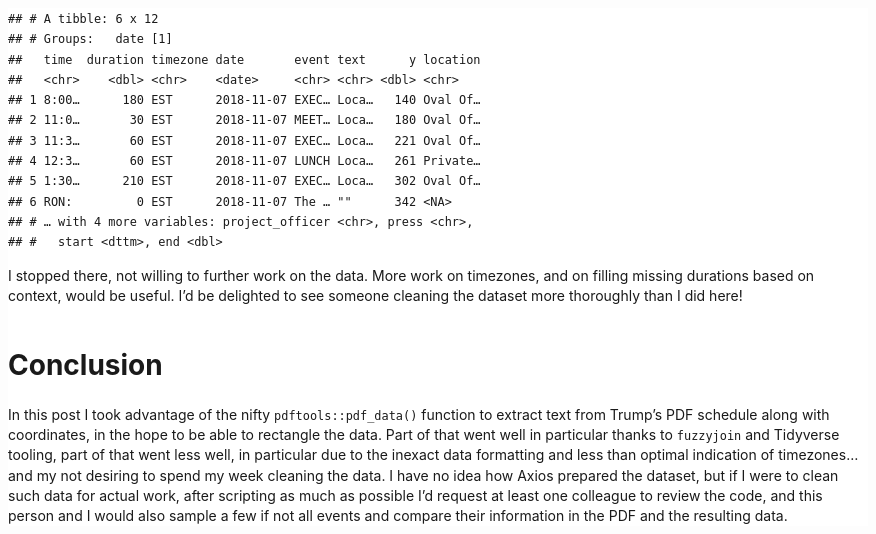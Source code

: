     ## # A tibble: 6 x 12
    ## # Groups:   date [1]
    ##   time  duration timezone date       event text      y location
    ##   <chr>    <dbl> <chr>    <date>     <chr> <chr> <dbl> <chr>   
    ## 1 8:00…      180 EST      2018-11-07 EXEC… Loca…   140 Oval Of…
    ## 2 11:0…       30 EST      2018-11-07 MEET… Loca…   180 Oval Of…
    ## 3 11:3…       60 EST      2018-11-07 EXEC… Loca…   221 Oval Of…
    ## 4 12:3…       60 EST      2018-11-07 LUNCH Loca…   261 Private…
    ## 5 1:30…      210 EST      2018-11-07 EXEC… Loca…   302 Oval Of…
    ## 6 RON:         0 EST      2018-11-07 The … ""      342 <NA>    
    ## # … with 4 more variables: project_officer <chr>, press <chr>,
    ## #   start <dttm>, end <dbl>

I stopped there, not willing to further work on the data. More work on
timezones, and on filling missing durations based on context, would be
useful. I’d be delighted to see someone cleaning the dataset more
thoroughly than I did here!

Conclusion
==========

In this post I took advantage of the nifty `pdftools::pdf_data()`
function to extract text from Trump’s PDF schedule along with
coordinates, in the hope to be able to rectangle the data. Part of that
went well in particular thanks to `fuzzyjoin` and Tidyverse tooling,
part of that went less well, in particular due to the inexact data
formatting and less than optimal indication of timezones… and my not
desiring to spend my week cleaning the data. I have no idea how Axios
prepared the dataset, but if I were to clean such data for actual work,
after scripting as much as possible I’d request at least one colleague
to review the code, and this person and I would also sample a few if not
all events and compare their information in the PDF and the resulting
data.
